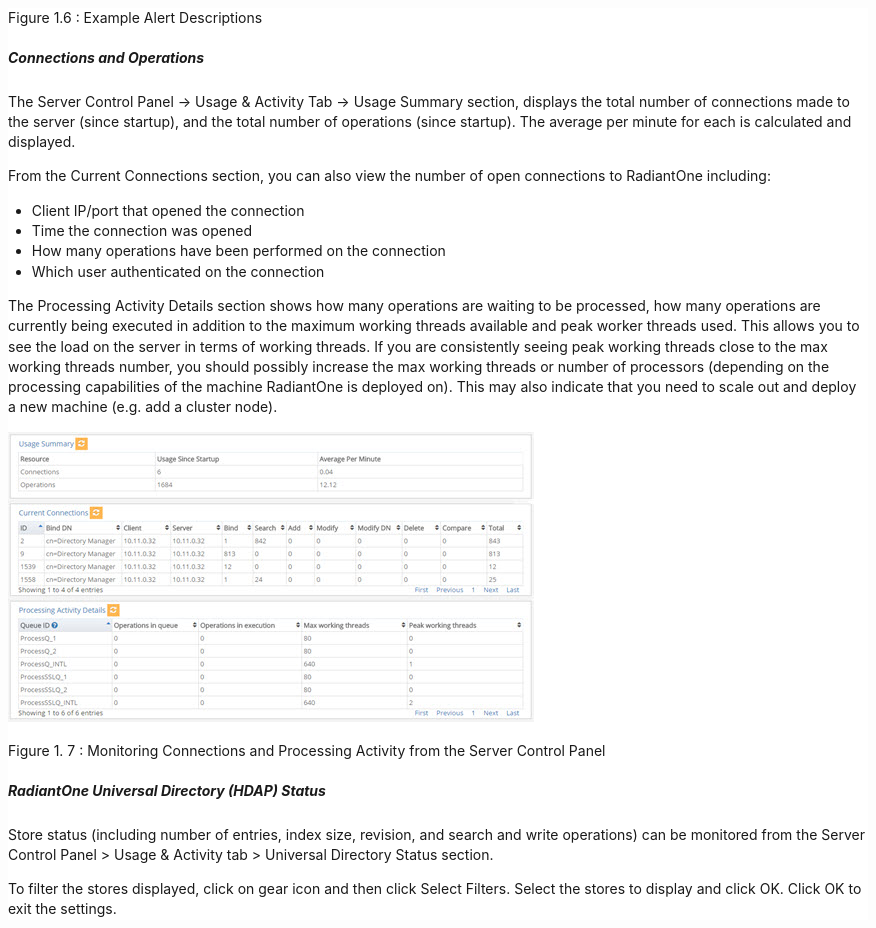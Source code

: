 Figure 1.6 : Example Alert Descriptions

##### Connections and Operations

The Server Control Panel -> Usage & Activity Tab -> Usage Summary section, displays the total
number of connections made to the server (since startup), and the total number of operations
(since startup). The average per minute for each is calculated and displayed.

From the Current Connections section, you can also view the number of open connections to
RadiantOne including:


- Client IP/port that opened the connection
- Time the connection was opened
- How many operations have been performed on the connection
- Which user authenticated on the connection

The Processing Activity Details section shows how many operations are waiting to be
processed, how many operations are currently being executed in addition to the maximum
working threads available and peak worker threads used. This allows you to see the load on the
server in terms of working threads. If you are consistently seeing peak working threads close to
the max working threads number, you should possibly increase the max working threads or
number of processors (depending on the processing capabilities of the machine RadiantOne is
deployed on). This may also indicate that you need to scale out and deploy a new machine (e.g.
add a cluster node).

![An image showing monitoring connections and processing activity ](Media/Image1.7.jpg)

Figure 1. 7 : Monitoring Connections and Processing Activity from the Server Control Panel

##### RadiantOne Universal Directory (HDAP) Status

Store status (including number of entries, index size, revision, and search and write operations)
can be monitored from the Server Control Panel > Usage & Activity tab > Universal Directory Status section.

To filter the stores displayed, click on gear icon and then click Select Filters. Select the stores to
display and click OK. Click OK to exit the settings.
